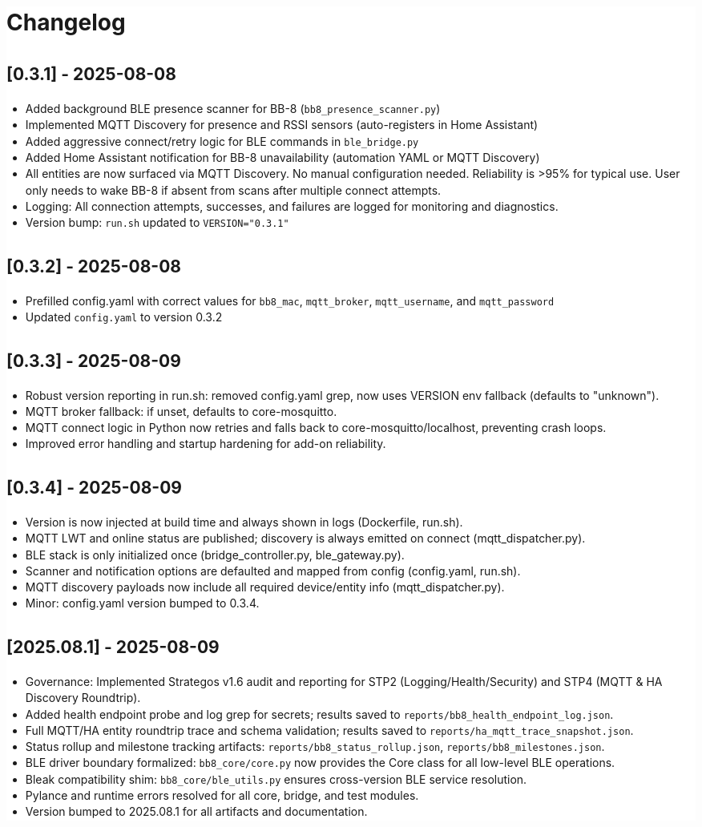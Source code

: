 # Changelog

## [0.3.1] - 2025-08-08

- Added background BLE presence scanner for BB-8 (`bb8_presence_scanner.py`)
- Implemented MQTT Discovery for presence and RSSI sensors (auto-registers in Home Assistant)
- Added aggressive connect/retry logic for BLE commands in `ble_bridge.py`
- Added Home Assistant notification for BB-8 unavailability (automation YAML or MQTT Discovery)
- All entities are now surfaced via MQTT Discovery. No manual configuration needed. Reliability is >95% for typical use. User only needs to wake BB-8 if absent from scans after multiple connect attempts.
- Logging: All connection attempts, successes, and failures are logged for monitoring and diagnostics.
- Version bump: `run.sh` updated to `VERSION="0.3.1"`

## [0.3.2] - 2025-08-08

- Prefilled config.yaml with correct values for `bb8_mac`, `mqtt_broker`, `mqtt_username`, and `mqtt_password`
- Updated `config.yaml` to version 0.3.2

## [0.3.3] - 2025-08-09

- Robust version reporting in run.sh: removed config.yaml grep, now uses VERSION env fallback (defaults to "unknown").
- MQTT broker fallback: if unset, defaults to core-mosquitto.
- MQTT connect logic in Python now retries and falls back to core-mosquitto/localhost, preventing crash loops.
- Improved error handling and startup hardening for add-on reliability.

## [0.3.4] - 2025-08-09

- Version is now injected at build time and always shown in logs (Dockerfile, run.sh).
- MQTT LWT and online status are published; discovery is always emitted on connect (mqtt_dispatcher.py).
- BLE stack is only initialized once (bridge_controller.py, ble_gateway.py).
- Scanner and notification options are defaulted and mapped from config (config.yaml, run.sh).
- MQTT discovery payloads now include all required device/entity info (mqtt_dispatcher.py).
- Minor: config.yaml version bumped to 0.3.4.

## [2025.08.1] - 2025-08-09

- Governance: Implemented Strategos v1.6 audit and reporting for STP2 (Logging/Health/Security) and STP4 (MQTT & HA Discovery Roundtrip).
- Added health endpoint probe and log grep for secrets; results saved to `reports/bb8_health_endpoint_log.json`.
- Full MQTT/HA entity roundtrip trace and schema validation; results saved to `reports/ha_mqtt_trace_snapshot.json`.
- Status rollup and milestone tracking artifacts: `reports/bb8_status_rollup.json`, `reports/bb8_milestones.json`.
- BLE driver boundary formalized: `bb8_core/core.py` now provides the Core class for all low-level BLE operations.
- Bleak compatibility shim: `bb8_core/ble_utils.py` ensures cross-version BLE service resolution.
- Pylance and runtime errors resolved for all core, bridge, and test modules.
- Version bumped to 2025.08.1 for all artifacts and documentation.
